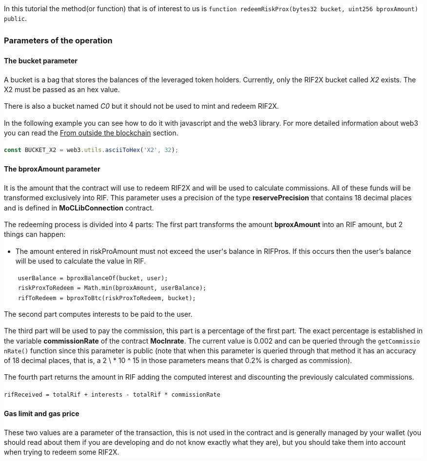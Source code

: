 In this tutorial the method(or function) that is of interest to us is `function redeemRiskProx(bytes32 bucket, uint256 bproxAmount) public`.

### Parameters of the operation

#### The bucket parameter

A bucket is a bag that stores the balances of the leveraged token holders. Currently, only the RIF2X bucket called _X2_ exists. The X2 must be passed as an hex value.

There is also a bucket named _C0_ but it should not be used to mint and redeem RIF2X.

In the following example you can see how to do it with javascript and the web3 library. For more detailed information about web3 you can read the [From outside the blockchain](#from-outside-the-blockchain) section.

```js
const BUCKET_X2 = web3.utils.asciiToHex('X2', 32);
```

#### The bproxAmount parameter

It is the amount that the contract will use to redeem RIF2X and will be used to calculate commissions. All of these funds will be transformed exclusively into RIF.
This parameter uses a precision of the type **reservePrecision** that contains 18 decimal places and is defined in **MoCLibConnection** contract.

The redeeming process is divided into 4 parts:
The first part transforms the amount **bproxAmount** into an RIF amount, but 2 things can happen:

- The amount entered in riskProAmount must not exceed the user's balance in RIFPros. If this occurs then the user’s balance will be used to calculate the value in RIF.

```
    userBalance = bproxBalanceOf(bucket, user);
    riskProxToRedeem = Math.min(bproxAmount, userBalance);
    rifToRedeem = bproxToBtc(riskProxToRedeem, bucket);
```

The second part computes interests to be paid to the user.

The third part will be used to pay the commission, this part is a percentage of the first part. The exact percentage is established in the variable **commissionRate** of the contract **MocInrate**. The current value is 0.002 and can be queried through the `getCommissionRate()` function since this parameter is public (note that when this parameter is queried through that method it has an accuracy of 18 decimal places, that is, a 2 \ \* 10 ^ 15 in those parameters means that 0.2% is charged as commission).

The fourth part returns the amount in RIF adding the computed interest and discounting the previously calculated commissions.

```
rifReceived = totalRif + interests - totalRif * commissionRate
```

#### Gas limit and gas price

These two values are a parameter of the transaction, this is not used in the contract and is generally managed by your wallet (you should read about them if you are developing and do not know exactly what they are), but you should take them into account when trying to redeem some RIF2X.
